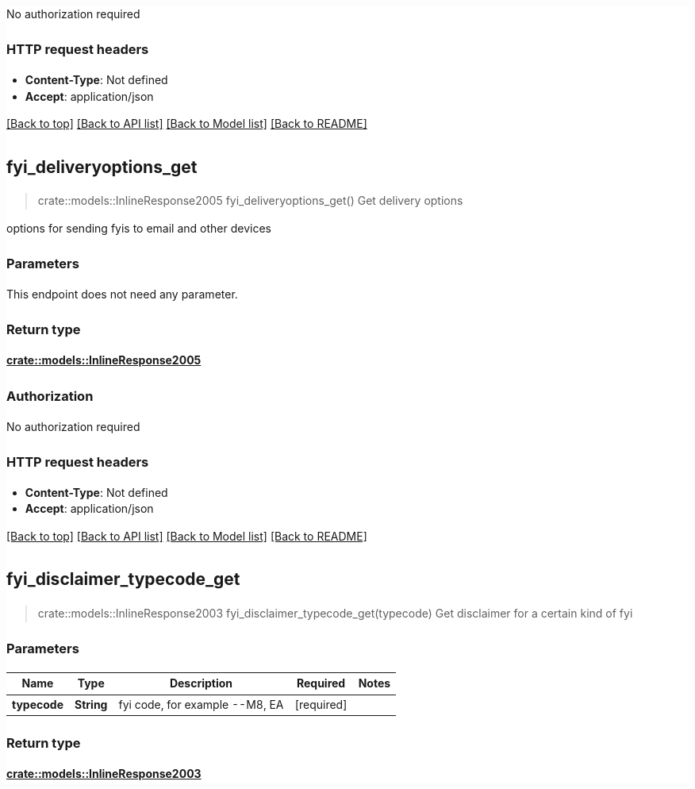 No authorization required

### HTTP request headers

- **Content-Type**: Not defined
- **Accept**: application/json

[[Back to top]](#) [[Back to API list]](../README.md#documentation-for-api-endpoints) [[Back to Model list]](../README.md#documentation-for-models) [[Back to README]](../README.md)


## fyi_deliveryoptions_get

> crate::models::InlineResponse2005 fyi_deliveryoptions_get()
Get delivery options

options for sending fyis to email and other devices 

### Parameters

This endpoint does not need any parameter.

### Return type

[**crate::models::InlineResponse2005**](inline_response_200_5.md)

### Authorization

No authorization required

### HTTP request headers

- **Content-Type**: Not defined
- **Accept**: application/json

[[Back to top]](#) [[Back to API list]](../README.md#documentation-for-api-endpoints) [[Back to Model list]](../README.md#documentation-for-models) [[Back to README]](../README.md)


## fyi_disclaimer_typecode_get

> crate::models::InlineResponse2003 fyi_disclaimer_typecode_get(typecode)
Get disclaimer for a certain kind of fyi

### Parameters


Name | Type | Description  | Required | Notes
------------- | ------------- | ------------- | ------------- | -------------
**typecode** | **String** | fyi code, for example --M8, EA | [required] |

### Return type

[**crate::models::InlineResponse2003**](inline_response_200_3.md)
